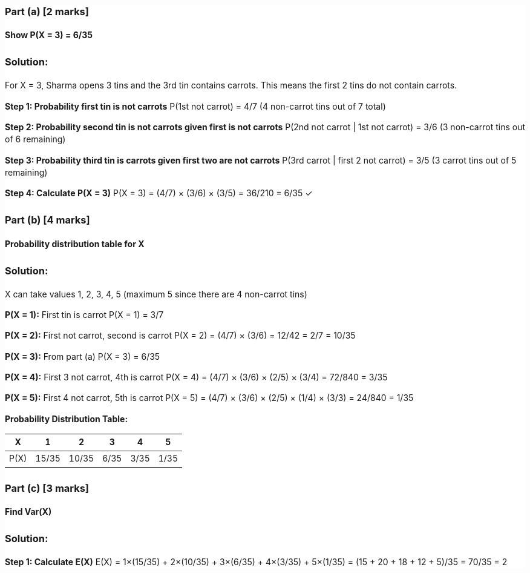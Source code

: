 ### Part (a) [2 marks]
**Show P(X = 3) = 6/35**

### Solution:
For X = 3, Sharma opens 3 tins and the 3rd tin contains carrots.
This means the first 2 tins do not contain carrots.

**Step 1: Probability first tin is not carrots**
P(1st not carrot) = 4/7 (4 non-carrot tins out of 7 total)

**Step 2: Probability second tin is not carrots given first is not carrots**
P(2nd not carrot | 1st not carrot) = 3/6 (3 non-carrot tins out of 6 remaining)

**Step 3: Probability third tin is carrots given first two are not carrots**
P(3rd carrot | first 2 not carrot) = 3/5 (3 carrot tins out of 5 remaining)

**Step 4: Calculate P(X = 3)**
P(X = 3) = (4/7) × (3/6) × (3/5) = 36/210 = 6/35 ✓

### Part (b) [4 marks]
**Probability distribution table for X**

### Solution:
X can take values 1, 2, 3, 4, 5 (maximum 5 since there are 4 non-carrot tins)

**P(X = 1):** First tin is carrot
P(X = 1) = 3/7

**P(X = 2):** First not carrot, second is carrot
P(X = 2) = (4/7) × (3/6) = 12/42 = 2/7 = 10/35

**P(X = 3):** From part (a)
P(X = 3) = 6/35

**P(X = 4):** First 3 not carrot, 4th is carrot
P(X = 4) = (4/7) × (3/6) × (2/5) × (3/4) = 72/840 = 3/35

**P(X = 5):** First 4 not carrot, 5th is carrot
P(X = 5) = (4/7) × (3/6) × (2/5) × (1/4) × (3/3) = 24/840 = 1/35

**Probability Distribution Table:**

| X | 1 | 2 | 3 | 4 | 5 |
|---|---|---|---|---|---|
| P(X) | 15/35 | 10/35 | 6/35 | 3/35 | 1/35 |

### Part (c) [3 marks]
**Find Var(X)**

### Solution:
**Step 1: Calculate E(X)**
E(X) = 1×(15/35) + 2×(10/35) + 3×(6/35) + 4×(3/35) + 5×(1/35)
     = (15 + 20 + 18 + 12 + 5)/35
     = 70/35 = 2
